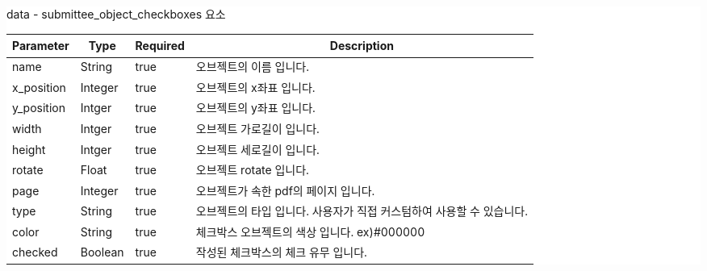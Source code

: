 data - submittee_object_checkboxes 요소

| Parameter  | Type    | Required | Description                                                          |
| ---------- | ------- | -------- | -------------------------------------------------------------------- |
| name       | String  | true     | 오브젝트의 이름 입니다.                                              |
| x_position | Integer | true     | 오브젝트의 x좌표 입니다.                                             |
| y_position | Intger  | true     | 오브젝트의 y좌표 입니다.                                             |
| width      | Intger  | true     | 오브젝트 가로길이 입니다.                                            |
| height     | Intger  | true     | 오브젝트 세로길이 입니다.                                            |
| rotate     | Float   | true     | 오브젝트 rotate 입니다.                                              |
| page       | Integer | true     | 오브젝트가 속한 pdf의 페이지 입니다.                                 |
| type       | String  | true     | 오브젝트의 타입 입니다. 사용자가 직접 커스텀하여 사용할 수 있습니다. |
| color      | String  | true     | 체크박스 오브젝트의 색상 입니다. ex)#000000                          |
| checked    | Boolean | true     | 작성된 체크박스의 체크 유무 입니다.                                  |
